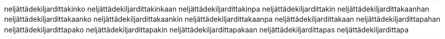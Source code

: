 neljättädekiljardittakinko
neljättädekiljardittakinkaan
neljättädekiljardittakinpa
neljättädekiljardittakin
neljättädekiljardittakaanhan
neljättädekiljardittakaanko
neljättädekiljardittakaankin
neljättädekiljardittakaanpa
neljättädekiljardittakaan
neljättädekiljardittapahan
neljättädekiljardittapako
neljättädekiljardittapakin
neljättädekiljardittapakaan
neljättädekiljardittapas
neljättädekiljardittapa

